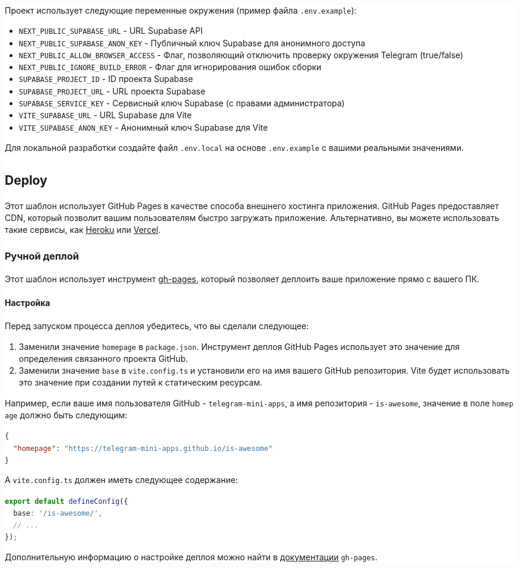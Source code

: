 Проект использует следующие переменные окружения (пример файла `.env.example`):
- `NEXT_PUBLIC_SUPABASE_URL` - URL Supabase API
- `NEXT_PUBLIC_SUPABASE_ANON_KEY` - Публичный ключ Supabase для анонимного доступа
- `NEXT_PUBLIC_ALLOW_BROWSER_ACCESS` - Флаг, позволяющий отключить проверку окружения Telegram (true/false)
- `NEXT_PUBLIC_IGNORE_BUILD_ERROR` - Флаг для игнорирования ошибок сборки
- `SUPABASE_PROJECT_ID` - ID проекта Supabase
- `SUPABASE_PROJECT_URL` - URL проекта Supabase
- `SUPABASE_SERVICE_KEY` - Сервисный ключ Supabase (с правами администратора)
- `VITE_SUPABASE_URL` - URL Supabase для Vite
- `VITE_SUPABASE_ANON_KEY` - Анонимный ключ Supabase для Vite

Для локальной разработки создайте файл `.env.local` на основе `.env.example` с вашими реальными значениями.

## Deploy

Этот шаблон использует GitHub Pages в качестве способа внешнего хостинга приложения. GitHub Pages предоставляет CDN, который позволит вашим пользователям быстро загружать приложение. Альтернативно, вы можете использовать такие сервисы, как [Heroku](https://www.heroku.com/) или [Vercel](https://vercel.com).

### Ручной деплой

Этот шаблон использует инструмент [gh-pages](https://www.npmjs.com/package/gh-pages), который позволяет деплоить ваше приложение прямо с вашего ПК.

#### Настройка

Перед запуском процесса деплоя убедитесь, что вы сделали следующее:

1. Заменили значение `homepage` в `package.json`. Инструмент деплоя GitHub Pages использует это значение для определения связанного проекта GitHub.
2. Заменили значение `base` в `vite.config.ts` и установили его на имя вашего GitHub репозитория. Vite будет использовать это значение при создании путей к статическим ресурсам.

Например, если ваше имя пользователя GitHub - `telegram-mini-apps`, а имя репозитория - `is-awesome`, значение в поле `homepage` должно быть следующим:

```json
{
  "homepage": "https://telegram-mini-apps.github.io/is-awesome"
}
```

А `vite.config.ts` должен иметь следующее содержание:

```ts
export default defineConfig({
  base: '/is-awesome/',
  // ...
});
```

Дополнительную информацию о настройке деплоя можно найти в [документации](https://github.com/tschaub/gh-pages?tab=readme-ov-file#github-pages-project-sites) `gh-pages`.
